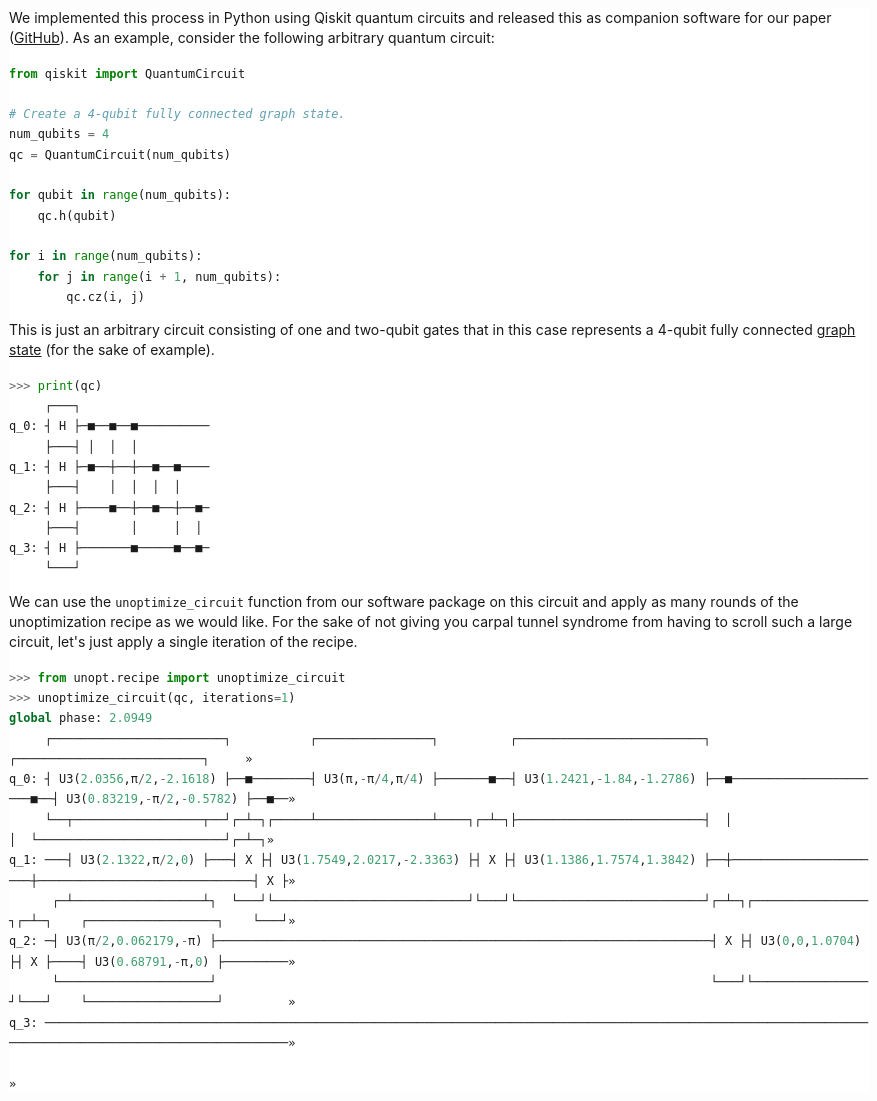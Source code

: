 We implemented this process in Python using Qiskit quantum circuits and released this as companion software for our
paper ([GitHub](https://github.com/unitaryfund/circuit-unoptimization)). As an example, consider the following arbitrary
quantum circuit:

```py
from qiskit import QuantumCircuit

# Create a 4-qubit fully connected graph state.
num_qubits = 4
qc = QuantumCircuit(num_qubits)

for qubit in range(num_qubits):
    qc.h(qubit)

for i in range(num_qubits):
    for j in range(i + 1, num_qubits):
        qc.cz(i, j)
```

This is just an arbitrary circuit consisting of one and two-qubit gates that in this case represents a 4-qubit fully
connected [graph state](https://en.wikipedia.org/wiki/Graph_state) (for the sake of example).

```py
>>> print(qc)
     ┌───┐                  
q_0: ┤ H ├─■──■──■──────────
     ├───┤ │  │  │          
q_1: ┤ H ├─■──┼──┼──■──■────
     ├───┤    │  │  │  │    
q_2: ┤ H ├────■──┼──■──┼──■─
     ├───┤       │     │  │ 
q_3: ┤ H ├───────■─────■──■─
     └───┘                  
```

We can use the `unoptimize_circuit` function from our software package on this circuit and apply as many rounds of the
unoptimization recipe as we would like. For the sake of not giving you carpal tunnel syndrome from having to scroll
such a large circuit, let's just apply a single iteration of the recipe.

```py
>>> from unopt.recipe import unoptimize_circuit
>>> unoptimize_circuit(qc, iterations=1)
global phase: 2.0949
     ┌────────────────────────┐           ┌────────────────┐          ┌──────────────────────────┐                            ┌──────────────────────────┐     »
q_0: ┤ U3(2.0356,π/2,-2.1618) ├──■────────┤ U3(π,-π/4,π/4) ├───────■──┤ U3(1.2421,-1.84,-1.2786) ├──■──────────────────────■──┤ U3(0.83219,-π/2,-0.5782) ├──■──»
     └──┬──────────────────┬──┘┌─┴─┐┌─────┴────────────────┴────┐┌─┴─┐├──────────────────────────┤  │                      │  └──────────────────────────┘┌─┴─┐»
q_1: ───┤ U3(2.1322,π/2,0) ├───┤ X ├┤ U3(1.7549,2.0217,-2.3363) ├┤ X ├┤ U3(1.1386,1.7574,1.3842) ├──┼──────────────────────┼──────────────────────────────┤ X ├»
      ┌─┴──────────────────┴┐  └───┘└───────────────────────────┘└───┘└──────────────────────────┘┌─┴─┐┌────────────────┐┌─┴─┐    ┌──────────────────┐    └───┘»
q_2: ─┤ U3(π/2,0.062179,-π) ├─────────────────────────────────────────────────────────────────────┤ X ├┤ U3(0,0,1.0704) ├┤ X ├────┤ U3(0.68791,-π,0) ├─────────»
      └─────────────────────┘                                                                     └───┘└────────────────┘└───┘    └──────────────────┘         »
q_3: ──────────────────────────────────────────────────────────────────────────────────────────────────────────────────────────────────────────────────────────»
                                                                                                                                                               »
```